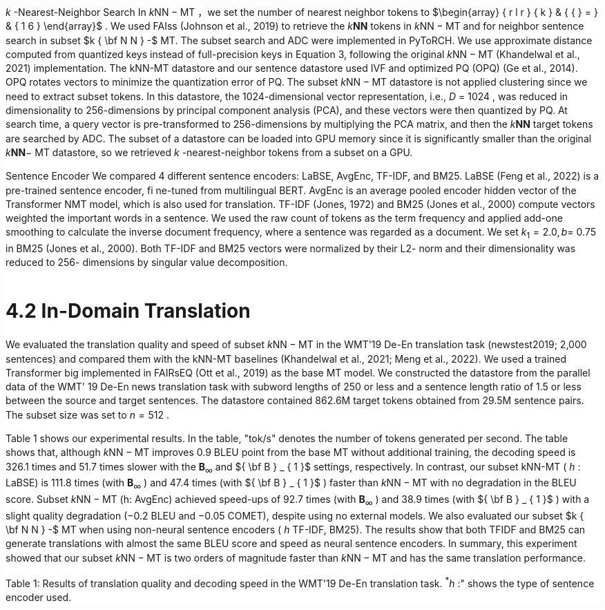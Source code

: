 $k$ -Nearest-Neighbor Search In $k \mathrm { N N - M T }$ ，we set the number of nearest neighbor tokens to $\begin{array} { r l r } { k } & { { } = } & { 1 6 } \end{array}$ . We used FAIss (Johnson et al., 2019) to retrieve the $k \mathbf { N N }$ tokens in $k \mathrm { N N - M T }$ and for neighbor sentence search in subset $k { \bf N N } -$ MT. The subset search and ADC were implemented in PyToRCH. We use approximate distance computed from quantized keys instead of full-precision keys in Equation 3, following the original $k \mathrm { N N - M T }$ (Khandelwal et al., 2021) implementation. The kNN-MT datastore and our sentence datastore used IVF and optimized PQ (OPQ) (Ge et al., 2014). OPQ rotates vectors to minimize the quantization error of PQ. The subset $k \mathrm { N N - M T }$ datastore is not applied clustering since we need to extract subset tokens. In this datastore, the 1024-dimensional vector representation, i.e., $D \ = \ 1 0 2 4$ , was reduced in dimensionality to 256-dimensions by principal component analysis (PCA), and these vectors were then quantized by PQ. At search time, a query vector is pre-transformed to 256-dimensions by multiplying the PCA matrix, and then the $k \mathbf { N N }$ target tokens are searched by ADC. The subset of a datastore can be loaded into GPU memory since it is significantly smaller than the original $k \mathbf { N N } -$ MT datastore, so we retrieved $k$ -nearest-neighbor tokens from a subset on a GPU.

Sentence Encoder We compared 4 different sentence encoders: LaBSE, AvgEnc, TF-IDF, and BM25. LaBSE (Feng et al., 2022) is a pre-trained sentence encoder, fi ne-tuned from multilingual BERT. AvgEnc is an average pooled encoder hidden vector of the Transformer NMT model, which is also used for translation. TF-IDF (Jones, 1972) and BM25 (Jones et al., 2000) compute vectors weighted the important words in a sentence. We used the raw count of tokens as the term frequency and applied add-one smoothing to calculate the inverse document frequency, where a sentence was regarded as a document. We set $k _ { 1 } = 2 . 0 , b =$ 0.75 in BM25 (Jones et al., 2000). Both TF-IDF and BM25 vectors were normalized by their L2- norm and their dimensionality was reduced to 256- dimensions by singular value decomposition.

# 4.2  In-Domain Translation

We evaluated the translation quality and speed of subset $k \mathrm { N N - M T }$ in the WMT'19 De-En translation task (newstest2019; 2,000 sentences) and compared them with the kNN-MT baselines (Khandelwal et al., 2021; Meng et al., 2022). We used a trained Transformer big implemented in FAIRsEQ (Ott et al., 2019) as the base MT model. We constructed the datastore from the parallel data of the WMT' 19 De-En news translation task with subword lengths of 250 or less and a sentence length ratio of 1.5 or less between the source and target sentences. The datastore contained 862.6M target tokens obtained from 29.5M sentence pairs. The subset size was set to $n = 5 1 2$ .

Table 1 shows our experimental results. In the table, "tok/s" denotes the number of tokens generated per second. The table shows that, although $k \mathrm { N N - M T }$ improves 0.9 BLEU point from the base MT without additional training, the decoding speed is 326.1 times and 51.7 times slower with the $\scriptstyle \mathbf { B } _ { \infty }$ and ${ \bf B } _ { 1 }$ settings, respectively. In contrast, our subset kNN-MT ( $h$ : LaBSE) is 111.8 times (with $\scriptstyle \mathbf { B } _ { \infty }$ ) and 47.4 times (with ${ \bf B } _ { 1 }$ ) faster than $k \mathrm { N N - M T }$ with no degradation in the BLEU score. Subset $k \mathrm { N N - M T }$ (h: AvgEnc) achieved speed-ups of 92.7 times (with $\scriptstyle \mathbf { B } _ { \infty }$ ) and 38.9 times (with ${ \bf B } _ { 1 }$ ) with a slight quality degradation $( - 0 . 2$ BLEU and $- 0 . 0 5$ COMET), despite using no external models. We also evaluated our subset $k { \bf N N } -$ MT when using non-neural sentence encoders ( $\mathit { h }$ TF-IDF, BM25). The results show that both TFIDF and BM25 can generate translations with almost the same BLEU score and speed as neural sentence encoders. In summary, this experiment showed that our subset $k \mathrm { N N - M T }$ is two orders of magnitude faster than $k \mathrm { N N - M T }$ and has the same translation performance.

Table 1: Results of translation quality and decoding speed in the WMT'19 De-En translation task. $^ { \ast } h$ :" shows the type of sentence encoder used.   
